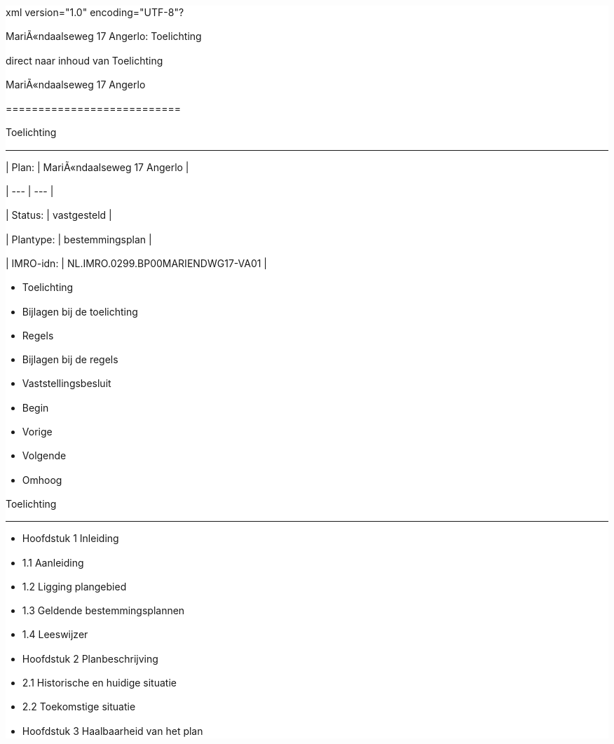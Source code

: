 xml version\="1\.0" encoding\="UTF\-8"?

MariÃ«ndaalseweg 17 Angerlo: Toelichting

direct naar inhoud van Toelichting

MariÃ«ndaalseweg 17 Angerlo

===========================

Toelichting

-----------

| Plan: | MariÃ«ndaalseweg 17 Angerlo |

| --- | --- |

| Status: | vastgesteld |

| Plantype: | bestemmingsplan |

| IMRO\-idn: | NL.IMRO.0299\.BP00MARIENDWG17\-VA01 |

* Toelichting

* Bijlagen bij de toelichting

* Regels

* Bijlagen bij de regels

* Vaststellingsbesluit

* Begin

* Vorige

* Volgende

* Omhoog

Toelichting

-----------

* Hoofdstuk 1 Inleiding

+ 1\.1 Aanleiding

+ 1\.2 Ligging plangebied

+ 1\.3 Geldende bestemmingsplannen

+ 1\.4 Leeswijzer

* Hoofdstuk 2 Planbeschrijving

+ 2\.1 Historische en huidige situatie

+ 2\.2 Toekomstige situatie

* Hoofdstuk 3 Haalbaarheid van het plan
